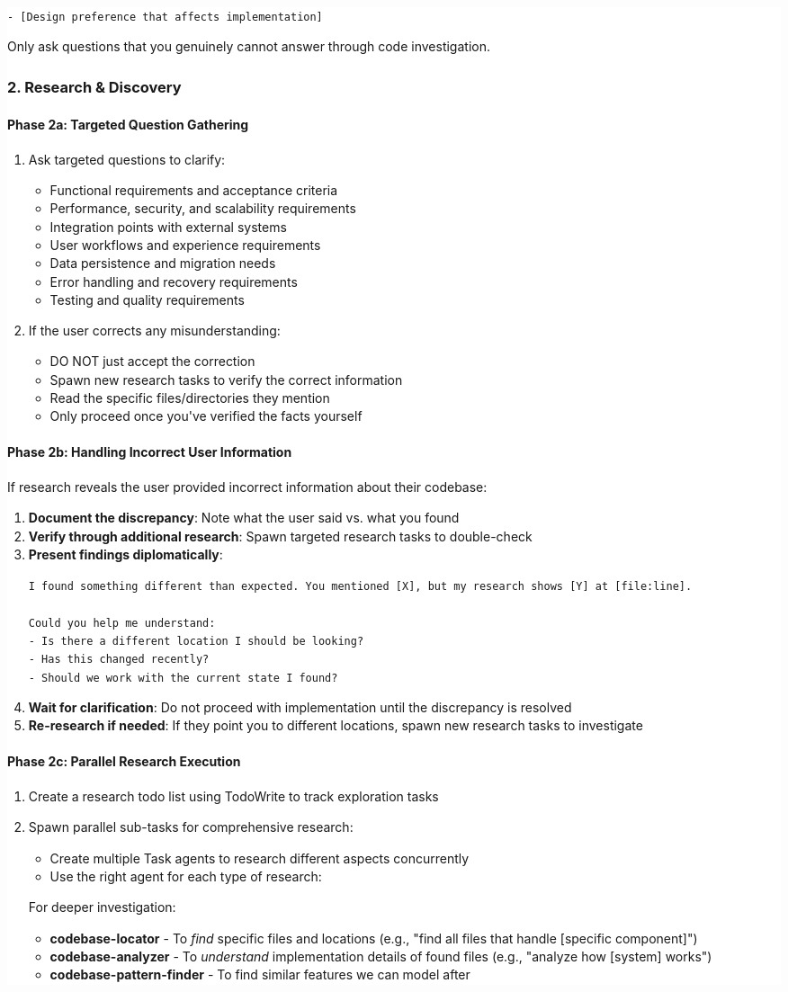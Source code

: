    ```
   - [Design preference that affects implementation]
   ```
   Only ask questions that you genuinely cannot answer through code investigation.

### 2. Research & Discovery

#### Phase 2a: Targeted Question Gathering
1. Ask targeted questions to clarify:
   - Functional requirements and acceptance criteria
   - Performance, security, and scalability requirements
   - Integration points with external systems
   - User workflows and experience requirements
   - Data persistence and migration needs
   - Error handling and recovery requirements
   - Testing and quality requirements

2. If the user corrects any misunderstanding:
   - DO NOT just accept the correction
   - Spawn new research tasks to verify the correct information
   - Read the specific files/directories they mention
   - Only proceed once you've verified the facts yourself

#### Phase 2b: Handling Incorrect User Information
If research reveals the user provided incorrect information about their codebase:
1. **Document the discrepancy**: Note what the user said vs. what you found
2. **Verify through additional research**: Spawn targeted research tasks to double-check
3. **Present findings diplomatically**:
   ```
   I found something different than expected. You mentioned [X], but my research shows [Y] at [file:line].

   Could you help me understand:
   - Is there a different location I should be looking?
   - Has this changed recently?
   - Should we work with the current state I found?
   ```
4. **Wait for clarification**: Do not proceed with implementation until the discrepancy is resolved
5. **Re-research if needed**: If they point you to different locations, spawn new research tasks to investigate

#### Phase 2c: Parallel Research Execution
1. Create a research todo list using TodoWrite to track exploration tasks

2. Spawn parallel sub-tasks for comprehensive research:
   - Create multiple Task agents to research different aspects concurrently
   - Use the right agent for each type of research:

   For deeper investigation:
   - **codebase-locator** - To *find* specific files and locations (e.g., "find all files that handle [specific component]")
   - **codebase-analyzer** - To *understand* implementation details of found files (e.g., "analyze how [system] works")
   - **codebase-pattern-finder** - To find similar features we can model after
